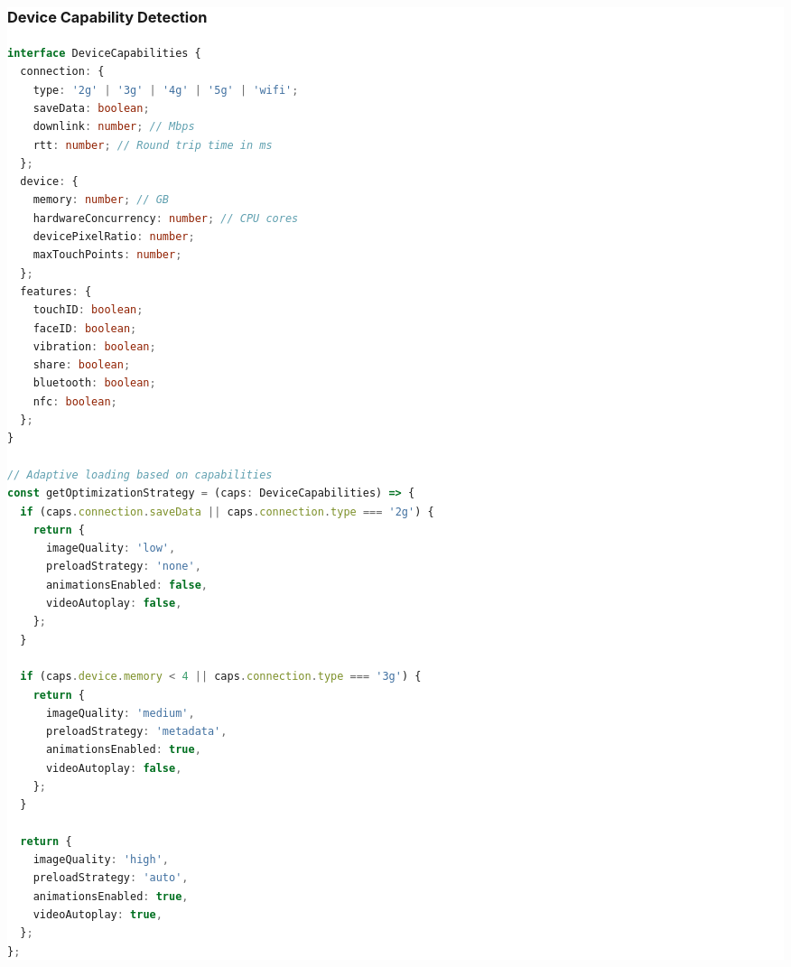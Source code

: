 ### Device Capability Detection
```typescript
interface DeviceCapabilities {
  connection: {
    type: '2g' | '3g' | '4g' | '5g' | 'wifi';
    saveData: boolean;
    downlink: number; // Mbps
    rtt: number; // Round trip time in ms
  };
  device: {
    memory: number; // GB
    hardwareConcurrency: number; // CPU cores
    devicePixelRatio: number;
    maxTouchPoints: number;
  };
  features: {
    touchID: boolean;
    faceID: boolean;
    vibration: boolean;
    share: boolean;
    bluetooth: boolean;
    nfc: boolean;
  };
}

// Adaptive loading based on capabilities
const getOptimizationStrategy = (caps: DeviceCapabilities) => {
  if (caps.connection.saveData || caps.connection.type === '2g') {
    return {
      imageQuality: 'low',
      preloadStrategy: 'none',
      animationsEnabled: false,
      videoAutoplay: false,
    };
  }
  
  if (caps.device.memory < 4 || caps.connection.type === '3g') {
    return {
      imageQuality: 'medium',
      preloadStrategy: 'metadata',
      animationsEnabled: true,
      videoAutoplay: false,
    };
  }
  
  return {
    imageQuality: 'high',
    preloadStrategy: 'auto',
    animationsEnabled: true,
    videoAutoplay: true,
  };
};
```
